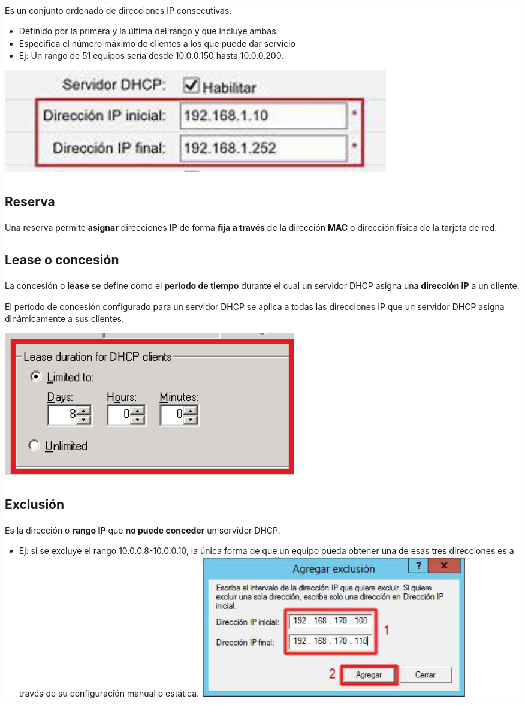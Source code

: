 Es un conjunto ordenado de direcciones IP consecutivas.

-   Definido por la primera y la última del rango y que incluye ambas.
-   Especifica el número máximo de clientes a los que puede dar servicio
-   Ej: Un rango de 51 equipos sería desde 10.0.0.150 hasta 10.0.0.200.

![Imagen 1](./imagenes/imagen1.png)

## Reserva

Una reserva permite **asignar** direcciones **IP** de forma **fija a través** de la dirección **MAC** o dirección física de la tarjeta de red.

## Lease o concesión

La concesión o **lease** se define como el **período de tiempo** durante el cual un servidor DHCP asigna una **dirección IP** a un cliente.

El período de concesión configurado para un servidor DHCP se aplica a todas las direcciones IP que un servidor DHCP asigna dinámicamente a sus clientes.

![Imagen 2](./imagenes/imagen2.png)

## Exclusión

Es la dirección o **rango IP** que **no puede conceder** un servidor DHCP.

-   Ej: si se excluye el rango 10.0.0.8-10.0.0.10, la única forma de que un equipo pueda obtener una de esas tres direcciones es a través de su configuración manual o estática.
    ![Imagen 3](./imagenes/imagen3.png)
